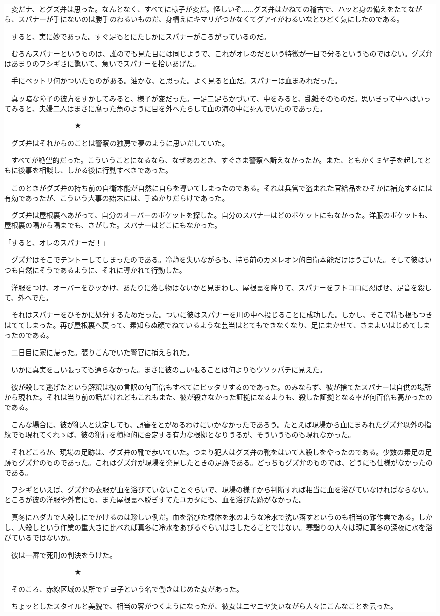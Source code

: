 　変だナ、とグズ弁は思った。なんとなく、すべてに様子が変だ。怪しいぞ……グズ弁はかねての稽古で、ハッと身の備えをたてながら、スパナーが手にないのは勝手のわるいものだ、身構えにキマリがつかなくてグアイがわるいなとひどく気にしたのである。

　すると、実に妙であった。すぐ足もとにたしかにスパナーがころがっているのだ。

　むろんスパナーというものは、誰のでも見た目には同じようで、これがオレのだという特徴が一目で分るというものではない。グズ弁はあまりのフシギさに驚いて、急いでスパナーを拾いあげた。

　手にベットリ何かついたものがある。油かな、と思った。よく見ると血だ。スパナーは血まみれだった。

　真ッ暗な障子の彼方をすかしてみると、様子が変だった。一足二足ちかづいて、中をみると、乱雑そのものだ。思いきって中へはいってみると、夫婦二人はまさに腐った魚のように目を外へたらして血の海の中に死んでいたのであった。



　　　　　　　　　　★



　グズ弁はそれからのことは警察の独房で夢のように思いだしていた。

　すべてが絶望的だった。こういうことになるなら、なぜあのとき、すぐさま警察へ訴えなかったか。また、ともかくミヤ子を起してともに後事を相談し、しかる後に行動すべきであった。

　このときがグズ弁の持ち前の自衛本能が自然に自らを導いてしまったのである。それは兵営で盗まれた官給品をひそかに補充するには有効であったが、こういう大事の始末には、手ぬかりだらけであった。

　グズ弁は屋根裏へあがって、自分のオーバーのポケットを探した。自分のスパナーはどのポケットにもなかった。洋服のポケットも、屋根裏の隅から隅までも、さがした。スパナーはどこにもなかった。

「すると、オレのスパナーだ！」

　グズ弁はそこでテントーしてしまったのである。冷静を失いながらも、持ち前のカメレオン的自衛本能だけはうごいた。そして彼はいつも自然にそうであるように、それに導かれて行動した。

　洋服をつけ、オーバーをひッかけ、あたりに落し物はないかと見まわし、屋根裏を降りて、スパナーをフトコロに忍ばせ、足音を殺して、外へでた。

　それはスパナーをひそかに処分するためだった。ついに彼はスパナーを川の中へ投じることに成功した。しかし、そこで精も根もつきはててしまった。再び屋根裏へ戻って、素知らぬ顔でねているような芸当はとてもできなくなり、足にまかせて、さまよいはじめてしまったのである。

　二日目に家に帰った。張りこんでいた警官に捕えられた。

　いかに真実を言い張っても通らなかった。まさに彼の言い張ることは何よりもウソッパチに見えた。

　彼が殺して逃げたという解釈は彼の言訳の何百倍もすべてにピッタリするのであった。のみならず、彼が捨てたスパナーは自供の場所から現れた。それは当り前の話だけれどもこれもまた、彼が殺さなかった証拠になるよりも、殺した証拠となる率が何百倍も高かったのである。

　こんな場合に、彼が犯人と決定しても、誤審をとがめるわけにいかなかったであろう。たとえば現場から血にまみれたグズ弁以外の指紋でも現れてくれゝば、彼の犯行を積極的に否定する有力な根拠となりうるが、そういうものも現れなかった。

　それどころか、現場の足跡は、グズ弁の靴で歩いていた。つまり犯人はグズ弁の靴をはいて人殺しをやったのである。少数の素足の足跡もグズ弁のものであった。これはグズ弁が現場を発見したときの足跡である。どっちもグズ弁のものでは、どうにも仕様がなかったのである。

　フシギといえば、グズ弁の衣服が血を浴びていないことぐらいで、現場の様子から判断すれば相当に血を浴びていなければならない。ところが彼の洋服や外套にも、また屋根裏へ脱ぎすてたユカタにも、血を浴びた跡がなかった。

　真冬にハダカで人殺しにでかけるのは珍しい例だ。血を浴びた裸体を氷のような冷水で洗い落すというのも相当の難作業である。しかし、人殺しという作業の重大さに比べれば真冬に冷水をあびるぐらいはさしたることではない。寒詣りの人々は現に真冬の深夜に水を浴びているではないか。

　彼は一審で死刑の判決をうけた。



　　　　　　　　　　★



　そのころ、赤線区域の某所でチヨ子という名で働きはじめた女があった。

　ちょッとしたスタイルと美貌で、相当の客がつくようになったが、彼女はニヤニヤ笑いながら人々にこんなことを云った。
